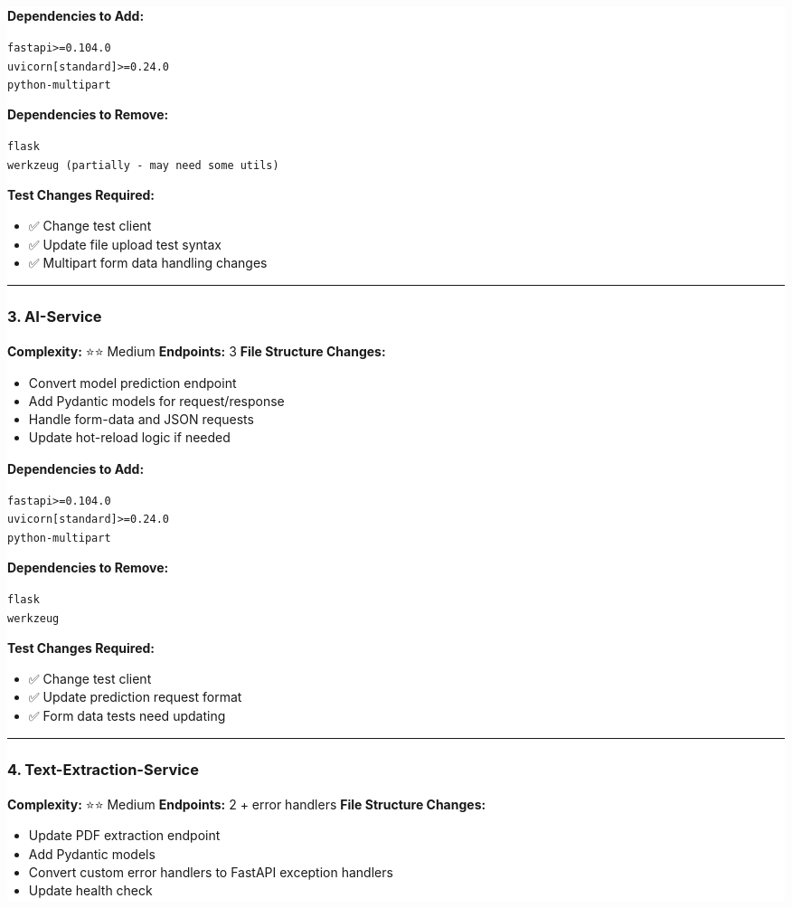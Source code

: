 **Dependencies to Add:**
```
fastapi>=0.104.0
uvicorn[standard]>=0.24.0
python-multipart
```

**Dependencies to Remove:**
```
flask
werkzeug (partially - may need some utils)
```

**Test Changes Required:**
- ✅ Change test client
- ✅ Update file upload test syntax
- ✅ Multipart form data handling changes

---

### 3. AI-Service
**Complexity:** ⭐⭐ Medium
**Endpoints:** 3
**File Structure Changes:**
- Convert model prediction endpoint
- Add Pydantic models for request/response
- Handle form-data and JSON requests
- Update hot-reload logic if needed

**Dependencies to Add:**
```
fastapi>=0.104.0
uvicorn[standard]>=0.24.0
python-multipart
```

**Dependencies to Remove:**
```
flask
werkzeug
```

**Test Changes Required:**
- ✅ Change test client
- ✅ Update prediction request format
- ✅ Form data tests need updating

---

### 4. Text-Extraction-Service
**Complexity:** ⭐⭐ Medium
**Endpoints:** 2 + error handlers
**File Structure Changes:**
- Update PDF extraction endpoint
- Add Pydantic models
- Convert custom error handlers to FastAPI exception handlers
- Update health check
